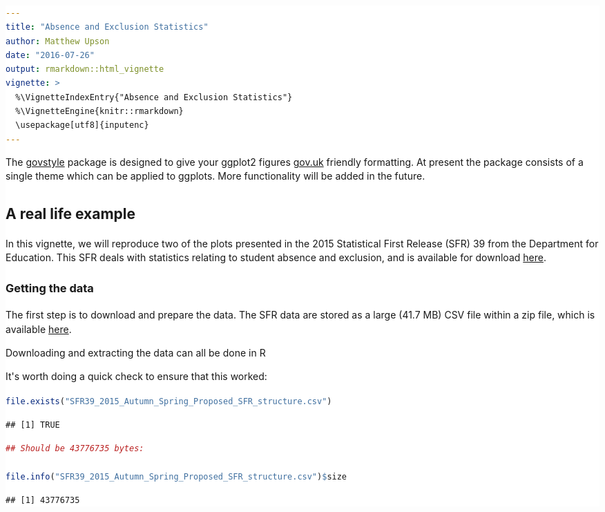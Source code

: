```yaml
---
title: "Absence and Exclusion Statistics"
author: Matthew Upson
date: "2016-07-26"
output: rmarkdown::html_vignette
vignette: > 
  %\VignetteIndexEntry{"Absence and Exclusion Statistics"}
  %\VignetteEngine{knitr::rmarkdown}
  \usepackage[utf8]{inputenc}
---
```




The [govstyle](https://github.com/ivyleavedtoadflax/govstyle) package is designed to give your ggplot2 figures [gov.uk](https://www.gov.uk/) friendly formatting.
At present the package consists of a single theme which can be applied to ggplots.
More functionality will be added in the future.

## A real life example

In this vignette, we will reproduce two of the plots presented in the 2015 Statistical First Release (SFR) 39 from the Department for Education.
This SFR deals with statistics relating to student absence and exclusion, and is available for download [here](https://www.gov.uk/government/uploads/system/uploads/attachment_data/file/468965/SFR39_2015_Text.pdf).

### Getting the data

The first step is to download and prepare the data.
The SFR data are stored as a large (41.7 MB) CSV file within a zip file, which is available [here]("https://www.gov.uk/government/uploads/system/uploads/attachment_data/file/468966/SFR39_2015_Underlying_data.zip").

Downloading and extracting the data can all be done in R



It's worth doing a quick check to ensure that this worked:


```r
file.exists("SFR39_2015_Autumn_Spring_Proposed_SFR_structure.csv")
```

```
## [1] TRUE
```

```r
## Should be 43776735 bytes:

file.info("SFR39_2015_Autumn_Spring_Proposed_SFR_structure.csv")$size
```

```
## [1] 43776735
```
